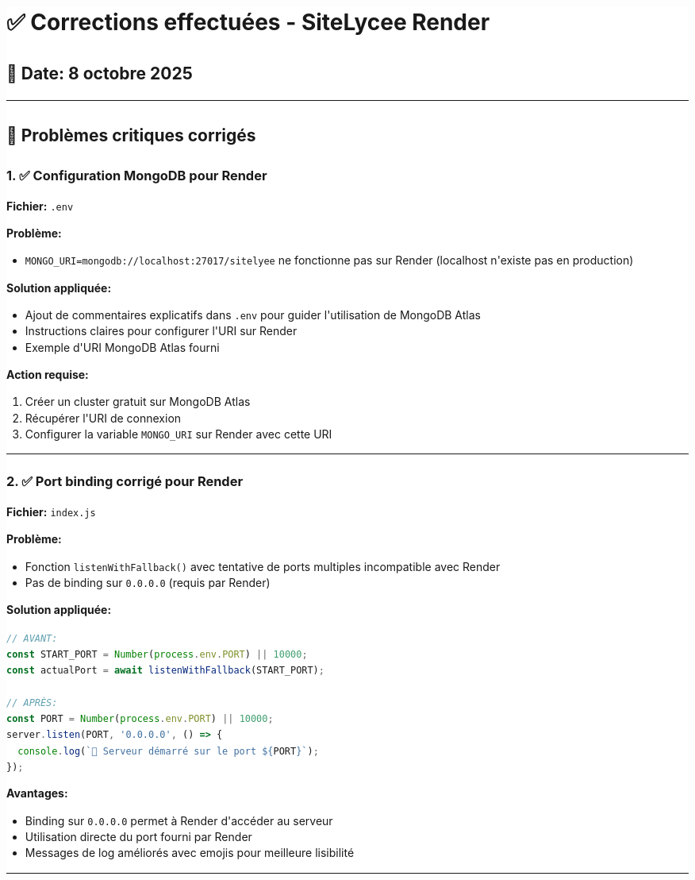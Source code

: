 # ✅ Corrections effectuées - SiteLycee Render

## 📅 Date: 8 octobre 2025

---

## 🔧 Problèmes critiques corrigés

### 1. ✅ Configuration MongoDB pour Render

**Fichier:** `.env`

**Problème:** 
- `MONGO_URI=mongodb://localhost:27017/sitelyee` ne fonctionne pas sur Render (localhost n'existe pas en production)

**Solution appliquée:**
- Ajout de commentaires explicatifs dans `.env` pour guider l'utilisation de MongoDB Atlas
- Instructions claires pour configurer l'URI sur Render
- Exemple d'URI MongoDB Atlas fourni

**Action requise:**
1. Créer un cluster gratuit sur MongoDB Atlas
2. Récupérer l'URI de connexion
3. Configurer la variable `MONGO_URI` sur Render avec cette URI

---

### 2. ✅ Port binding corrigé pour Render

**Fichier:** `index.js`

**Problème:**
- Fonction `listenWithFallback()` avec tentative de ports multiples incompatible avec Render
- Pas de binding sur `0.0.0.0` (requis par Render)

**Solution appliquée:**
```javascript
// AVANT:
const START_PORT = Number(process.env.PORT) || 10000;
const actualPort = await listenWithFallback(START_PORT);

// APRÈS:
const PORT = Number(process.env.PORT) || 10000;
server.listen(PORT, '0.0.0.0', () => {
  console.log(`🚀 Serveur démarré sur le port ${PORT}`);
});
```

**Avantages:**
- Binding sur `0.0.0.0` permet à Render d'accéder au serveur
- Utilisation directe du port fourni par Render
- Messages de log améliorés avec emojis pour meilleure lisibilité

---